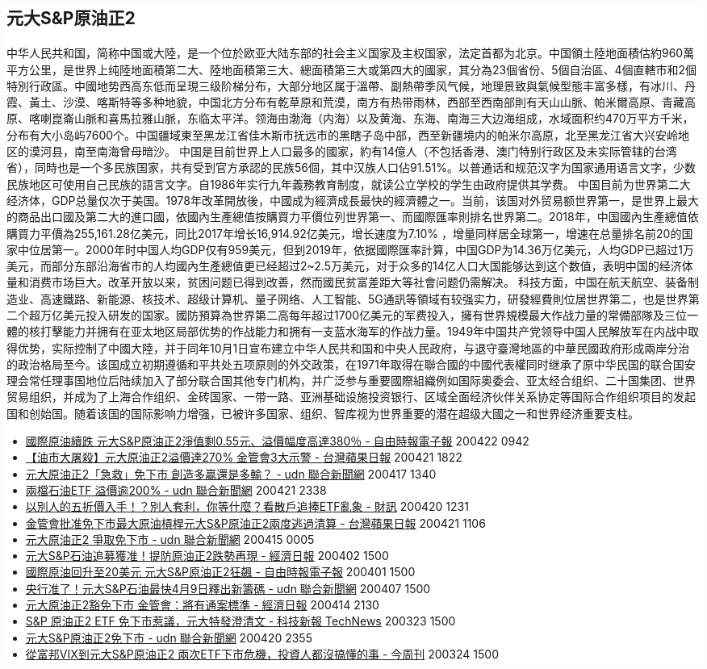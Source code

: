 ## 元大S&P原油正2

中华人民共和国，简称中国或大陸，是一个位於欧亚大陆东部的社会主义国家及主权国家，法定首都为北京。中国領土陸地面積估約960萬平方公里，是世界上纯陸地面積第二大、陸地面積第三大、總面積第三大或第四大的國家，其分為23個省份、5個自治區、4個直轄市和2個特別行政區。中國地势西高东低而呈現三级阶梯分布，大部分地区属于溫帶、副熱帶季风气候，地理景致與氣候型態丰富多樣，有冰川、丹霞、黃土、沙漠、喀斯特等多种地貌，中国北方分布有乾草原和荒漠，南方有热带雨林，西部至西南部則有天山山脈、帕米爾高原、青藏高原、喀喇崑崙山脈和喜馬拉雅山脈，东临太平洋。领海由渤海（内海）以及黄海、东海、南海三大边海组成，水域面积约470万平方千米，分布有大小岛屿7600个。中国疆域東至黑龙江省佳木斯市抚远市的黑瞎子岛中部，西至新疆境内的帕米尔高原，北至黑龙江省大兴安岭地区的漠河县，南至南海曾母暗沙。
中国是目前世界上人口最多的國家，約有14億人（不包括香港、澳门特别行政区及未实际管辖的台湾省），同時也是一个多民族国家，共有受到官方承認的民族56個，其中汉族人口佔91.51%。以普通话和规范汉字为国家通用语言文字，少数民族地区可使用自己民族的語言文字。自1986年实行九年義務教育制度，就读公立学校的学生由政府提供其学费。
中国目前为世界第二大经济体，GDP总量仅次于美国。1978年改革開放後，中國成为經濟成長最快的經濟體之一。当前，该国对外贸易额世界第一，是世界上最大的商品出口國及第二大的進口國，依國內生產總值按購買力平價位列世界第一、而國際匯率則排名世界第二。2018年，中国國內生產總值依購買力平價為255,161.28亿美元，同比2017年增长16,914.92亿美元，增长速度为7.10% ，增量同样居全球第一，增速在总量排名前20的国家中位居第一。2000年时中国人均GDP仅有959美元，但到2019年，依据國際匯率計算，中国GDP为14.36万亿美元，人均GDP已超过1万美元，而部分东部沿海省市的人均國內生產總值更已经超过2~2.5万美元，对于众多的14亿人口大国能够达到这个数值，表明中国的经济体量和消费市场巨大。改革开放以来，贫困问题已得到改善，然而國民贫富差距大等社會问题仍需解决。
科技方面，中国在航天航空、装备制造业、高速鐵路、新能源、核技术、超级计算机、量子网络、人工智能、5G通訊等領域有较强实力，研發經費則位居世界第二，也是世界第二个超万亿美元投入研发的国家。國防預算為世界第二高每年超过1700亿美元的军费投入，擁有世界規模最大作战力量的常備部隊及三位一體的核打擊能力并拥有在亚太地区局部优势的作战能力和拥有一支蓝水海军的作战力量。1949年中国共产党领导中国人民解放军在内战中取得优势，实际控制了中國大陸，并于同年10月1日宣布建立中华人民共和国和中央人民政府，与退守臺灣地區的中華民國政府形成兩岸分治的政治格局至今。该国成立初期遵循和平共处五项原则的外交政策，在1971年取得在聯合國的中國代表權同时继承了原中华民国的联合国安理会常任理事国地位后陆续加入了部分联合国其他专门机构，并广泛参与重要國際組織例如国际奥委会、亚太经合组织、二十国集团、世界贸易组织，并成为了上海合作组织、金砖国家、一带一路、亚洲基础设施投资银行、区域全面经济伙伴关系协定等国际合作组织项目的发起国和创始国。随着该国的国际影响力增强，已被许多国家、组织、智库视为世界重要的潜在超级大國之一和世界经济重要支柱。
- [國際原油續跌 元大S&P原油正2淨值剩0.55元、溢價幅度高達380％ - 自由時報電子報](https://ec.ltn.com.tw/article/breakingnews/3141549 "國際原油續跌 元大S&P原油正2淨值剩0.55元、溢價幅度高達380％ - 自由時報電子報") 200422 0942
- [【油市大屠殺】元大原油正2溢價達270% 金管會3大示警 - 台灣蘋果日報](https://tw.appledaily.com/property/20200421/36RXHPG25VMEHD47767MWDLSPM/ "【油市大屠殺】元大原油正2溢價達270% 金管會3大示警 - 台灣蘋果日報") 200421 1822
- [元大原油正2「急救」免下市 創造多贏還是多輸？ - udn 聯合新聞網](https://udn.com/news/story/7239/4499156 "元大原油正2「急救」免下市 創造多贏還是多輸？ - udn 聯合新聞網") 200417 1340
- [兩檔石油ETF 溢價逾200% - udn 聯合新聞網](https://udn.com/news/story/7251/4509481 "兩檔石油ETF 溢價逾200% - udn 聯合新聞網") 200421 2338
- [以別人的五折價入手！？別人套利，你等什麼？看散戶追捧ETF亂象 - 財訊](https://www.wealth.com.tw/home/articles/25336 "以別人的五折價入手！？別人套利，你等什麼？看散戶追捧ETF亂象 - 財訊") 200420 1231
- [金管會批准免下市最大原油槓桿元大S&P原油正2兩度逃過清算 - 台灣蘋果日報](https://tw.appledaily.com/property/20200420/JYND522GZNND7KSL7CDR2HTESY/ "金管會批准免下市最大原油槓桿元大S&P原油正2兩度逃過清算 - 台灣蘋果日報") 200421 1106
- [元大原油正2 爭取免下市 - udn 聯合新聞網](https://udn.com/news/story/7239/4492395 "元大原油正2 爭取免下市 - udn 聯合新聞網") 200415 0005
- [元大S&P石油追募獲准！提防原油正2跌勢再現 - 經濟日報](https://money.udn.com/money/story/5607/4463908 "元大S&P石油追募獲准！提防原油正2跌勢再現 - 經濟日報") 200402 1500
- [國際原油回升至20美元 元大S&P原油正2狂飆 - 自由時報電子報](https://ec.ltn.com.tw/article/paper/1362870 "國際原油回升至20美元 元大S&P原油正2狂飆 - 自由時報電子報") 200401 1500
- [央行准了！元大S&P石油最快4月9日釋出新籌碼 - udn 聯合新聞網](https://udn.com/news/story/7251/4474280 "央行准了！元大S&P石油最快4月9日釋出新籌碼 - udn 聯合新聞網") 200407 1500
- [元大原油正2豁免下市 金管會：將有通案標準 - 經濟日報](https://money.udn.com/money/story/5613/4491955 "元大原油正2豁免下市 金管會：將有通案標準 - 經濟日報") 200414 2130
- [S&P 原油正2 ETF 免下市惹議，元大特發澄清文 - 科技新報 TechNews](https://finance.technews.tw/2020/03/23/s-p-crude-oil-2-etf-is-free-from-controversy-yuanta-issues-clarification/ "S&P 原油正2 ETF 免下市惹議，元大特發澄清文 - 科技新報 TechNews") 200323 1500
- [元大S&P原油正2免下市 - udn 聯合新聞網](https://udn.com/news/amp/story/7251/4506128 "元大S&P原油正2免下市 - udn 聯合新聞網") 200420 2355
- [從富邦VIX到元大S&P原油正2 兩次ETF下市危機，投資人都沒搞懂的事 - 今周刊](https://www.businesstoday.com.tw/article/category/80401/post/202003240027/%E5%BE%9E%E5%AF%8C%E9%82%A6VIX%E5%88%B0%E5%85%83%E5%A4%A7S&P%E5%8E%9F%E6%B2%B9%E6%AD%A32%20%20%E5%85%A9%E6%AC%A1ETF%E4%B8%8B%E5%B8%82%E5%8D%B1%E6%A9%9F%EF%BC%8C%E6%8A%95%E8%B3%87%E4%BA%BA%E9%83%BD%E6%B2%92%E6%90%9E%E6%87%82%E7%9A%84%E4%BA%8B "從富邦VIX到元大S&P原油正2 兩次ETF下市危機，投資人都沒搞懂的事 - 今周刊") 200324 1500
